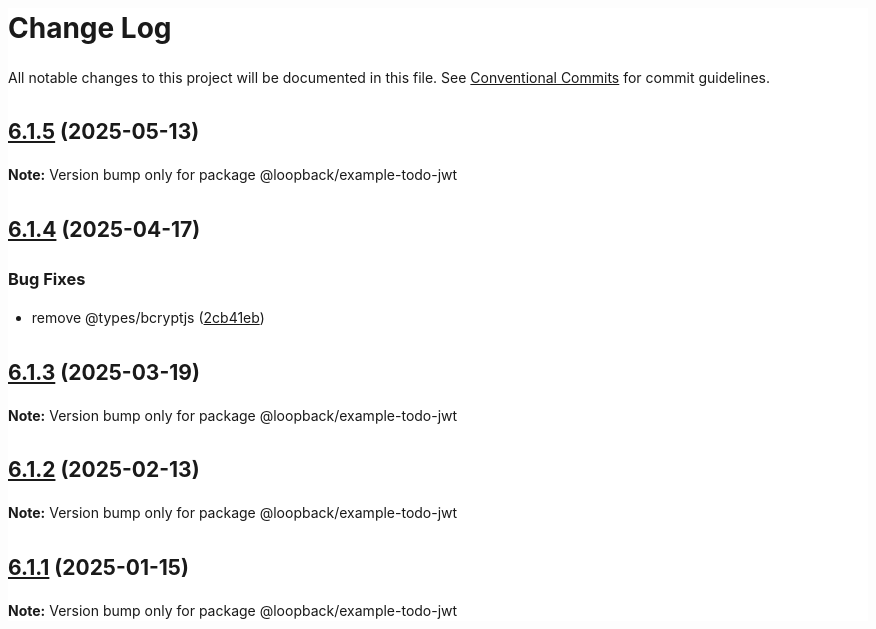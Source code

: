 # Change Log

All notable changes to this project will be documented in this file.
See [Conventional Commits](https://conventionalcommits.org) for commit guidelines.

## [6.1.5](https://github.com/loopbackio/loopback-next/compare/@loopback/example-todo-jwt@6.1.4...@loopback/example-todo-jwt@6.1.5) (2025-05-13)

**Note:** Version bump only for package @loopback/example-todo-jwt





## [6.1.4](https://github.com/loopbackio/loopback-next/compare/@loopback/example-todo-jwt@6.1.3...@loopback/example-todo-jwt@6.1.4) (2025-04-17)


### Bug Fixes

* remove @types/bcryptjs ([2cb41eb](https://github.com/loopbackio/loopback-next/commit/2cb41eb382c6fab5d70792901f40e9846d1ee53e))





## [6.1.3](https://github.com/loopbackio/loopback-next/compare/@loopback/example-todo-jwt@6.1.2...@loopback/example-todo-jwt@6.1.3) (2025-03-19)

**Note:** Version bump only for package @loopback/example-todo-jwt





## [6.1.2](https://github.com/loopbackio/loopback-next/compare/@loopback/example-todo-jwt@6.1.1...@loopback/example-todo-jwt@6.1.2) (2025-02-13)

**Note:** Version bump only for package @loopback/example-todo-jwt





## [6.1.1](https://github.com/loopbackio/loopback-next/compare/@loopback/example-todo-jwt@6.1.0...@loopback/example-todo-jwt@6.1.1) (2025-01-15)

**Note:** Version bump only for package @loopback/example-todo-jwt



